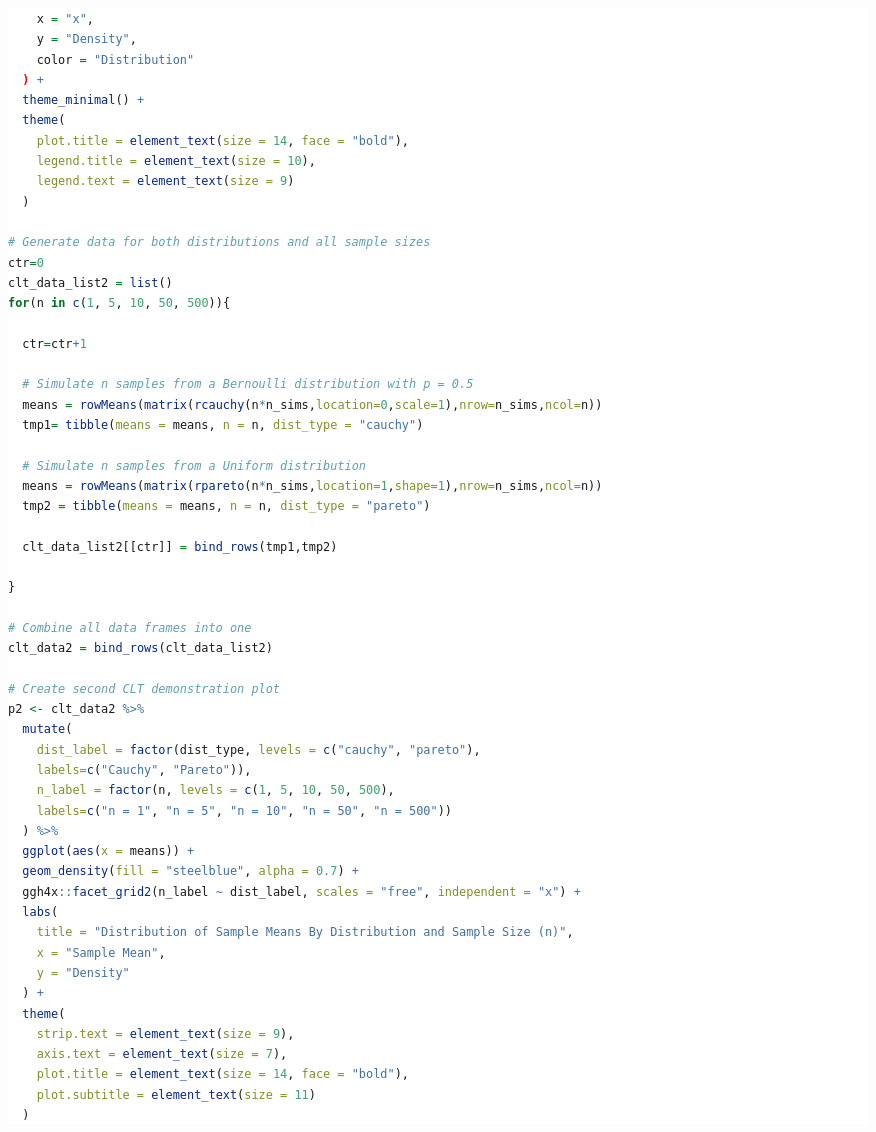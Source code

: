 ```r
    x = "x",
    y = "Density",
    color = "Distribution"
  ) +
  theme_minimal() +
  theme(
    plot.title = element_text(size = 14, face = "bold"),
    legend.title = element_text(size = 10),
    legend.text = element_text(size = 9)
  )

# Generate data for both distributions and all sample sizes
ctr=0
clt_data_list2 = list()
for(n in c(1, 5, 10, 50, 500)){
  
  ctr=ctr+1

  # Simulate n samples from a Bernoulli distribution with p = 0.5
  means = rowMeans(matrix(rcauchy(n*n_sims,location=0,scale=1),nrow=n_sims,ncol=n))
  tmp1= tibble(means = means, n = n, dist_type = "cauchy")
  
  # Simulate n samples from a Uniform distribution
  means = rowMeans(matrix(rpareto(n*n_sims,location=1,shape=1),nrow=n_sims,ncol=n))
  tmp2 = tibble(means = means, n = n, dist_type = "pareto")
  
  clt_data_list2[[ctr]] = bind_rows(tmp1,tmp2)

}

# Combine all data frames into one
clt_data2 = bind_rows(clt_data_list2)

# Create second CLT demonstration plot
p2 <- clt_data2 %>%
  mutate(
    dist_label = factor(dist_type, levels = c("cauchy", "pareto"),
    labels=c("Cauchy", "Pareto")),
    n_label = factor(n, levels = c(1, 5, 10, 50, 500),
    labels=c("n = 1", "n = 5", "n = 10", "n = 50", "n = 500"))
  ) %>%
  ggplot(aes(x = means)) +
  geom_density(fill = "steelblue", alpha = 0.7) +
  ggh4x::facet_grid2(n_label ~ dist_label, scales = "free", independent = "x") +
  labs(
    title = "Distribution of Sample Means By Distribution and Sample Size (n)",
    x = "Sample Mean",
    y = "Density"
  ) +
  theme(
    strip.text = element_text(size = 9),
    axis.text = element_text(size = 7),
    plot.title = element_text(size = 14, face = "bold"),
    plot.subtitle = element_text(size = 11)
  )

```